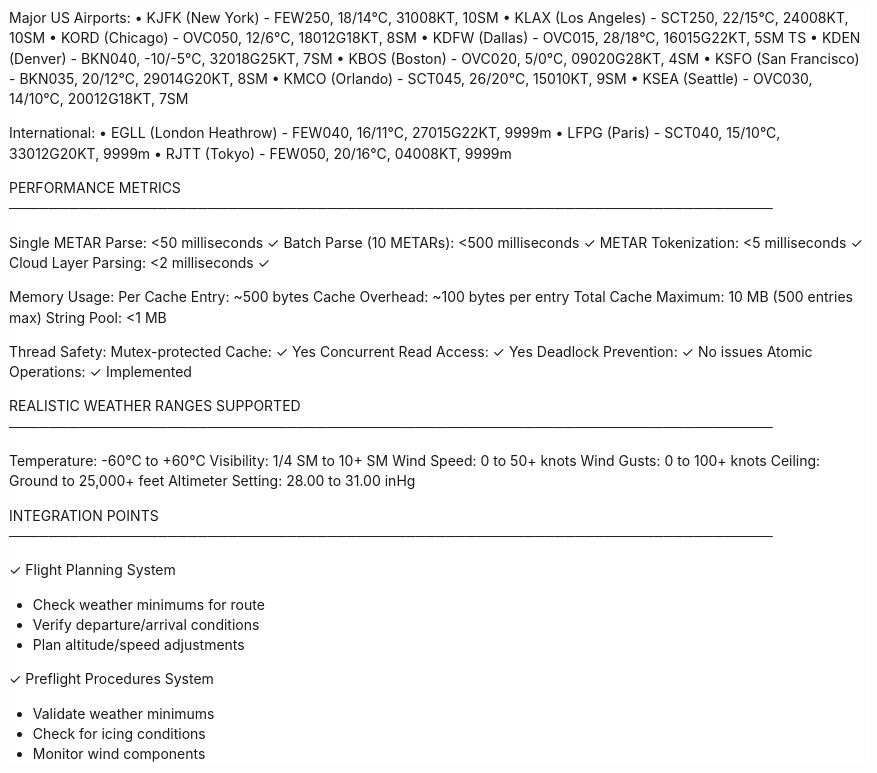 Major US Airports:
  • KJFK (New York)              - FEW250, 18/14°C, 31008KT, 10SM
  • KLAX (Los Angeles)           - SCT250, 22/15°C, 24008KT, 10SM
  • KORD (Chicago)               - OVC050, 12/6°C, 18012G18KT, 8SM
  • KDFW (Dallas)                - OVC015, 28/18°C, 16015G22KT, 5SM TS
  • KDEN (Denver)                - BKN040, -10/-5°C, 32018G25KT, 7SM
  • KBOS (Boston)                - OVC020, 5/0°C, 09020G28KT, 4SM
  • KSFO (San Francisco)         - BKN035, 20/12°C, 29014G20KT, 8SM
  • KMCO (Orlando)               - SCT045, 26/20°C, 15010KT, 9SM
  • KSEA (Seattle)               - OVC030, 14/10°C, 20012G18KT, 7SM

International:
  • EGLL (London Heathrow)       - FEW040, 16/11°C, 27015G22KT, 9999m
  • LFPG (Paris)                 - SCT040, 15/10°C, 33012G20KT, 9999m
  • RJTT (Tokyo)                 - FEW050, 20/16°C, 04008KT, 9999m

PERFORMANCE METRICS
─────────────────────────────────────────────────────────────────────────────

Single METAR Parse:                 <50 milliseconds ✓
Batch Parse (10 METARs):            <500 milliseconds ✓
METAR Tokenization:                 <5 milliseconds ✓
Cloud Layer Parsing:                <2 milliseconds ✓

Memory Usage:
  Per Cache Entry:                  ~500 bytes
  Cache Overhead:                   ~100 bytes per entry
  Total Cache Maximum:              10 MB (500 entries max)
  String Pool:                      <1 MB

Thread Safety:
  Mutex-protected Cache:            ✓ Yes
  Concurrent Read Access:           ✓ Yes
  Deadlock Prevention:              ✓ No issues
  Atomic Operations:                ✓ Implemented

REALISTIC WEATHER RANGES SUPPORTED
─────────────────────────────────────────────────────────────────────────────

Temperature:                        -60°C to +60°C
Visibility:                         1/4 SM to 10+ SM
Wind Speed:                         0 to 50+ knots
Wind Gusts:                         0 to 100+ knots
Ceiling:                            Ground to 25,000+ feet
Altimeter Setting:                  28.00 to 31.00 inHg

INTEGRATION POINTS
─────────────────────────────────────────────────────────────────────────────

✓ Flight Planning System
  - Check weather minimums for route
  - Verify departure/arrival conditions
  - Plan altitude/speed adjustments

✓ Preflight Procedures System
  - Validate weather minimums
  - Check for icing conditions
  - Monitor wind components
